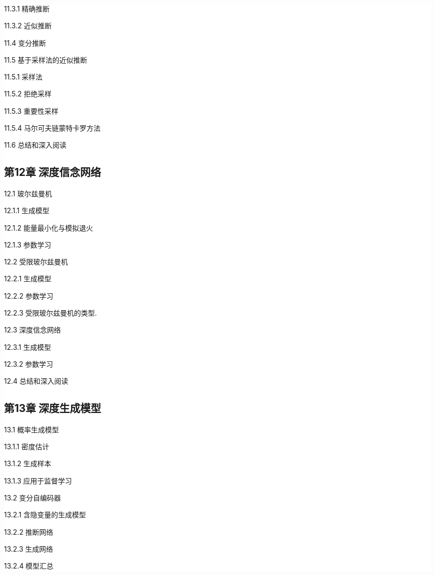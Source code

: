 11.3.1 精确推断

11.3.2 近似推断

11.4 变分推断 

11.5 基于采样法的近似推断

11.5.1 采样法 

11.5.2 拒绝采样

11.5.3 重要性采样

11.5.4 马尔可夫链蒙特卡罗方法

11.6 总结和深入阅读

## 第12章  深度信念网络 

12.1 玻尔兹曼机

12.1.1 生成模型

12.1.2 能量最小化与模拟退火 

12.1.3 参数学习

12.2 受限玻尔兹曼机
 
12.2.1 生成模型

12.2.2 参数学习

12.2.3 受限玻尔兹曼机的类型.

12.3 深度信念网络

12.3.1 生成模型

12.3.2 参数学习

12.4 总结和深入阅读

## 第13章  深度生成模型 

13.1 概率生成模型

13.1.1 密度估计

13.1.2 生成样本

13.1.3 应用于监督学习

13.2 变分自编码器

13.2.1 含隐变量的生成模型

13.2.2 推断网络

13.2.3 生成网络

13.2.4 模型汇总
